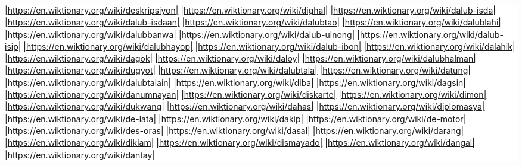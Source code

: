 |https://en.wiktionary.org/wiki/deskripsiyon|
|https://en.wiktionary.org/wiki/dighal|
|https://en.wiktionary.org/wiki/dalub-isda|
|https://en.wiktionary.org/wiki/dalub-isdaan|
|https://en.wiktionary.org/wiki/dalubtao|
|https://en.wiktionary.org/wiki/dalublahi|
|https://en.wiktionary.org/wiki/dalubbanwa|
|https://en.wiktionary.org/wiki/dalub-ulnong|
|https://en.wiktionary.org/wiki/dalub-isip|
|https://en.wiktionary.org/wiki/dalubhayop|
|https://en.wiktionary.org/wiki/dalub-ibon|
|https://en.wiktionary.org/wiki/dalahik|
|https://en.wiktionary.org/wiki/dagok|
|https://en.wiktionary.org/wiki/daloy|
|https://en.wiktionary.org/wiki/dalubhalman|
|https://en.wiktionary.org/wiki/dugyot|
|https://en.wiktionary.org/wiki/dalubtala|
|https://en.wiktionary.org/wiki/datung|
|https://en.wiktionary.org/wiki/dalubtalain|
|https://en.wiktionary.org/wiki/diba|
|https://en.wiktionary.org/wiki/dagsin|
|https://en.wiktionary.org/wiki/danumnayan|
|https://en.wiktionary.org/wiki/diskarte|
|https://en.wiktionary.org/wiki/dimon|
|https://en.wiktionary.org/wiki/dukwang|
|https://en.wiktionary.org/wiki/dahas|
|https://en.wiktionary.org/wiki/diplomasya|
|https://en.wiktionary.org/wiki/de-lata|
|https://en.wiktionary.org/wiki/dakip|
|https://en.wiktionary.org/wiki/de-motor|
|https://en.wiktionary.org/wiki/des-oras|
|https://en.wiktionary.org/wiki/dasal|
|https://en.wiktionary.org/wiki/darang|
|https://en.wiktionary.org/wiki/dikiam|
|https://en.wiktionary.org/wiki/dismayado|
|https://en.wiktionary.org/wiki/dangal|
|https://en.wiktionary.org/wiki/dantay|